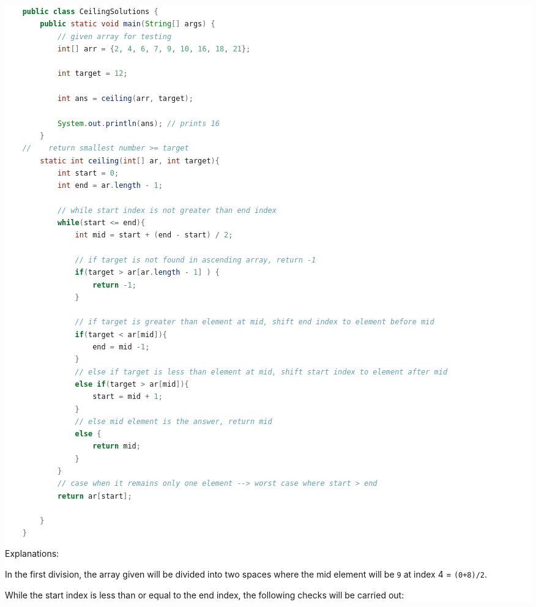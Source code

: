```java
    public class CeilingSolutions {
        public static void main(String[] args) {
            // given array for testing
            int[] arr = {2, 4, 6, 7, 9, 10, 16, 18, 21};

            int target = 12;

            int ans = ceiling(arr, target);

            System.out.println(ans); // prints 16
        }
    //    return smallest number >= target
        static int ceiling(int[] ar, int target){
            int start = 0;
            int end = ar.length - 1;

            // while start index is not greater than end index
            while(start <= end){
                int mid = start + (end - start) / 2;

                // if target is not found in ascending array, return -1
                if(target > ar[ar.length - 1] ) {
                    return -1;
                }

                // if target is greater than element at mid, shift end index to element before mid
                if(target < ar[mid]){
                    end = mid -1;
                }
                // else if target is less than element at mid, shift start index to element after mid
                else if(target > ar[mid]){
                    start = mid + 1;
                }
                // else mid element is the answer, return mid
                else {
                    return mid;
                }
            }
            // case when it remains only one element --> worst case where start > end
            return ar[start];

        }
    }
```

Explanations:

In the first division, the array given will be divided into two spaces where the mid element will be `9` at index 4 = `(0+8)/2`.

While the start index is less than or equal to the end index, the following checks will be carried out:
